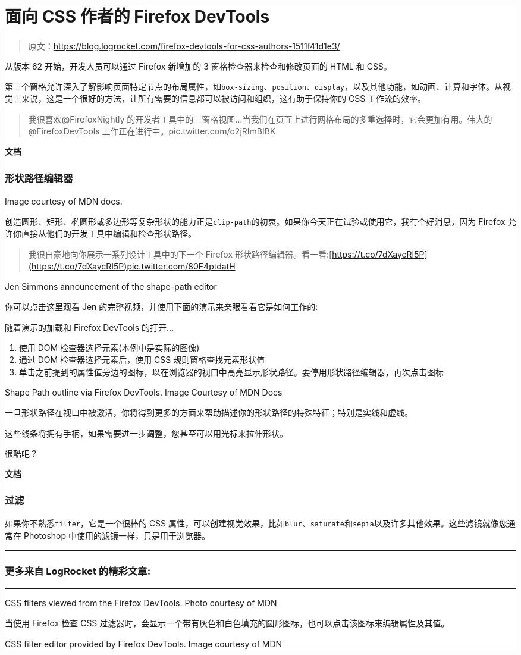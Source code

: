 # 面向 CSS 作者的 Firefox DevTools

> 原文：<https://blog.logrocket.com/firefox-devtools-for-css-authors-1511f41d1e3/>

从版本 62 开始，开发人员可以通过 Firefox 新增加的 3 窗格检查器来检查和修改页面的 HTML 和 CSS。

第三个窗格允许深入了解影响页面特定节点的布局属性，如`box-sizing`、`position`、`display`，以及其他功能，如动画、计算和字体。从视觉上来说，这是一个很好的方法，让所有需要的信息都可以被访问和组织，这有助于保持你的 CSS 工作流的效率。

> 我很喜欢@FirefoxNightly 的开发者工具中的三窗格视图…当我们在页面上进行网格布局的多重选择时，它会更加有用。伟大的@FirefoxDevTools 工作正在进行中。pic.twitter.com/o2jRImBIBK

**文档**

### 形状路径编辑器

Image courtesy of MDN docs.

创造圆形、矩形、椭圆形或多边形等复杂形状的能力正是`clip-path`的初衷。如果你今天正在试验或使用它，我有个好消息，因为 Firefox 允许你直接从他们的开发工具中编辑和检查形状路径。

> 我很自豪地向你展示一系列设计工具中的下一个 Firefox 形状路径编辑器。看一看:[https://t.co/7dXaycRI5P](https://t.co/7dXaycRI5P)pic.twitter.com/80F4ptdatH

Jen Simmons announcement of the shape-path editor

你可以点击这里观看 Jen 的[完整视频，并使用下面的演示来亲眼看看它是如何工作的:](https://youtu.be/w8pksaGhjfA)

随着演示的加载和 Firefox DevTools 的打开…

1.  使用 DOM 检查器选择元素(本例中是实际的图像)
2.  通过 DOM 检查器选择元素后，使用 CSS 规则窗格查找元素形状值
3.  单击之前提到的属性值旁边的图标，以在浏览器的视口中高亮显示形状路径。要停用形状路径编辑器，再次点击图标

Shape Path outline via Firefox DevTools. Image Courtesy of MDN Docs

一旦形状路径在视口中被激活，你将得到更多的方面来帮助描述你的形状路径的特殊特征；特别是实线和虚线。

这些线条将拥有手柄，如果需要进一步调整，您甚至可以用光标来拉伸形状。

很酷吧？

**文档**

### 过滤

如果你不熟悉`filter`，它是一个很棒的 CSS 属性，可以创建视觉效果，比如`blur`、`saturate`和`sepia`以及许多其他效果。这些滤镜就像您通常在 Photoshop 中使用的滤镜一样，只是用于浏览器。

* * *

### 更多来自 LogRocket 的精彩文章:

* * *

CSS filters viewed from the Firefox DevTools. Photo courtesy of MDN

当使用 Firefox 检查 CSS 过滤器时，会显示一个带有灰色和白色填充的圆形图标，也可以点击该图标来编辑属性及其值。

CSS filter editor provided by Firefox DevTools. Image courtesy of MDN
